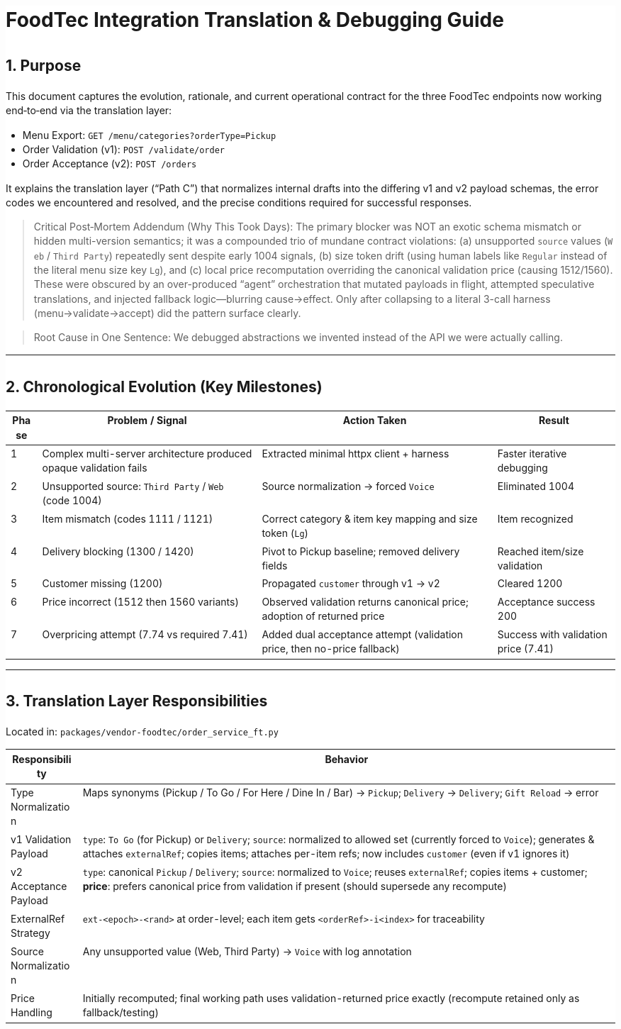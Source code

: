 # FoodTec Integration Translation & Debugging Guide

## 1. Purpose
This document captures the evolution, rationale, and current operational contract for the three FoodTec endpoints now working end‑to‑end via the translation layer:
- Menu Export: `GET /menu/categories?orderType=Pickup`
- Order Validation (v1): `POST /validate/order`
- Order Acceptance (v2): `POST /orders`

It explains the translation layer (“Path C”) that normalizes internal drafts into the differing v1 and v2 payload schemas, the error codes we encountered and resolved, and the precise conditions required for successful responses.

> Critical Post‑Mortem Addendum (Why This Took Days):
> The primary blocker was NOT an exotic schema mismatch or hidden multi-version semantics; it was a compounded trio of mundane contract violations: (a) unsupported `source` values (`Web` / `Third Party`) repeatedly sent despite early 1004 signals, (b) size token drift (using human labels like `Regular` instead of the literal menu size key `Lg`), and (c) local price recomputation overriding the canonical validation price (causing 1512/1560). These were obscured by an over-produced “agent” orchestration that mutated payloads in flight, attempted speculative translations, and injected fallback logic—blurring cause→effect. Only after collapsing to a literal 3-call harness (menu→validate→accept) did the pattern surface clearly.

> Root Cause in One Sentence: We debugged abstractions we invented instead of the API we were actually calling.

---
## 2. Chronological Evolution (Key Milestones)
| Phase | Problem / Signal | Action Taken | Result |
|-------|------------------|--------------|--------|
| 1 | Complex multi-server architecture produced opaque validation fails | Extracted minimal httpx client + harness | Faster iterative debugging |
| 2 | Unsupported source: `Third Party` / `Web` (code 1004) | Source normalization → forced `Voice` | Eliminated 1004 |
| 3 | Item mismatch (codes 1111 / 1121) | Correct category & item key mapping and size token (`Lg`) | Item recognized |
| 4 | Delivery blocking (1300 / 1420) | Pivot to Pickup baseline; removed delivery fields | Reached item/size validation |
| 5 | Customer missing (1200) | Propagated `customer` through v1 → v2 | Cleared 1200 |
| 6 | Price incorrect (1512 then 1560 variants) | Observed validation returns canonical price; adoption of returned price | Acceptance success 200 |
| 7 | Overpricing attempt (7.74 vs required 7.41) | Added dual acceptance attempt (validation price, then no-price fallback) | Success with validation price (7.41) |

---
## 3. Translation Layer Responsibilities
Located in: `packages/vendor-foodtec/order_service_ft.py`

| Responsibility | Behavior |
|----------------|----------|
| Type Normalization | Maps synonyms (Pickup / To Go / For Here / Dine In / Bar) → `Pickup`; `Delivery` → `Delivery`; `Gift Reload` → error |
| v1 Validation Payload | `type`: `To Go` (for Pickup) or `Delivery`; `source`: normalized to allowed set (currently forced to `Voice`); generates & attaches `externalRef`; copies items; attaches per-item refs; now includes `customer` (even if v1 ignores it) |
| v2 Acceptance Payload | `type`: canonical `Pickup` / `Delivery`; `source`: normalized to `Voice`; reuses `externalRef`; copies items + customer; **price**: prefers canonical price from validation if present (should supersede any recompute) |
| ExternalRef Strategy | `ext-<epoch>-<rand>` at order-level; each item gets `<orderRef>-i<index>` for traceability |
| Source Normalization | Any unsupported value (Web, Third Party) → `Voice` with log annotation |
| Price Handling | Initially recomputed; final working path uses validation-returned price exactly (recompute retained only as fallback/testing) |
